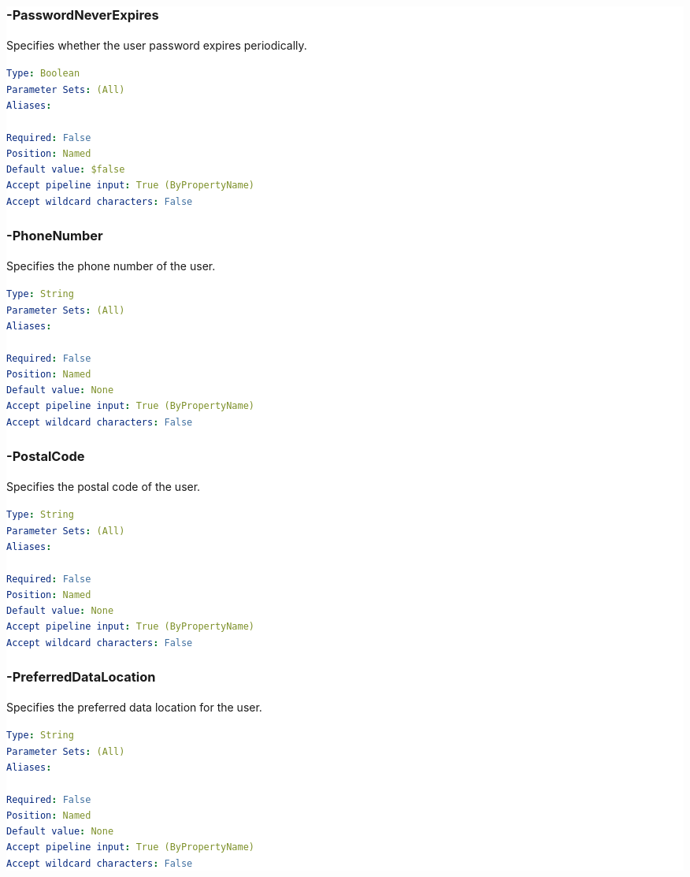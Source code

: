 ### -PasswordNeverExpires
Specifies whether the user password expires periodically.

```yaml
Type: Boolean
Parameter Sets: (All)
Aliases:

Required: False
Position: Named
Default value: $false
Accept pipeline input: True (ByPropertyName)
Accept wildcard characters: False
```

### -PhoneNumber
Specifies the phone number of the user.

```yaml
Type: String
Parameter Sets: (All)
Aliases:

Required: False
Position: Named
Default value: None
Accept pipeline input: True (ByPropertyName)
Accept wildcard characters: False
```

### -PostalCode
Specifies the postal code of the user.

```yaml
Type: String
Parameter Sets: (All)
Aliases:

Required: False
Position: Named
Default value: None
Accept pipeline input: True (ByPropertyName)
Accept wildcard characters: False
```

### -PreferredDataLocation
Specifies the preferred data location for the user.

```yaml
Type: String
Parameter Sets: (All)
Aliases:

Required: False
Position: Named
Default value: None
Accept pipeline input: True (ByPropertyName)
Accept wildcard characters: False
```
